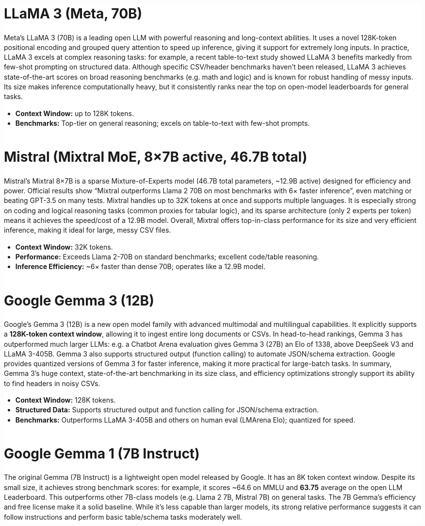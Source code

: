 # LLaMA 3 (Meta, 70B)

Meta’s LLaMA 3 (70B) is a leading open LLM with powerful reasoning and long-context abilities. It uses a novel 128K-token positional encoding and grouped query attention to speed up inference, giving it support for extremely long inputs. In practice, LLaMA 3 excels at complex reasoning tasks: for example, a recent table-to-text study showed LLaMA 3 benefits markedly from few-shot prompting on structured data. Although specific CSV/header benchmarks haven’t been released, LLaMA 3 achieves state-of-the-art scores on broad reasoning benchmarks (e.g. math and logic) and is known for robust handling of messy inputs. Its size makes inference computationally heavy, but it consistently ranks near the top on open-model leaderboards for general tasks.

* **Context Window:** up to 128K tokens.
* **Benchmarks:** Top-tier on general reasoning; excels on table-to-text with few-shot prompts.

# Mistral (Mixtral MoE, 8×7B active, 46.7B total)

Mistral’s Mixtral 8×7B is a sparse Mixture-of-Experts model (46.7B total parameters, \~12.9B active) designed for efficiency and power. Official results show “Mixtral outperforms Llama 2 70B on most benchmarks with 6× faster inference”, even matching or beating GPT-3.5 on many tests. Mixtral handles up to 32K tokens at once and supports multiple languages. It is especially strong on coding and logical reasoning tasks (common proxies for tabular logic), and its sparse architecture (only 2 experts per token) means it achieves the speed/cost of a 12.9B model. Overall, Mixtral offers top-in-class performance for its size and very efficient inference, making it ideal for large, messy CSV files.

* **Context Window:** 32K tokens.
* **Performance:** Exceeds Llama 2-70B on standard benchmarks; excellent code/table reasoning.
* **Inference Efficiency:** \~6× faster than dense 70B; operates like a 12.9B model.

# Google Gemma 3 (12B)

Google’s Gemma 3 (12B) is a new open model family with advanced multimodal and multilingual capabilities. It explicitly supports a **128K-token context window**, allowing it to ingest entire long documents or CSVs. In head-to-head rankings, Gemma 3 has outperformed much larger LLMs: e.g. a Chatbot Arena evaluation gives Gemma 3 (27B) an Elo of 1338, above DeepSeek V3 and LLaMA 3-405B. Gemma 3 also supports structured output (function calling) to automate JSON/schema extraction. Google provides quantized versions of Gemma 3 for faster inference, making it more practical for large-batch tasks. In summary, Gemma 3’s huge context, state-of-the-art benchmarking in its size class, and efficiency optimizations strongly support its ability to find headers in noisy CSVs.

* **Context Window:** 128K tokens.
* **Structured Data:** Supports structured output and function calling for JSON/schema extraction.
* **Benchmarks:** Outperforms LLaMA 3-405B and others on human eval (LMArena Elo); quantized for speed.

# Google Gemma 1 (7B Instruct)

The original Gemma (7B Instruct) is a lightweight open model released by Google. It has an 8K token context window. Despite its small size, it achieves strong benchmark scores: for example, it scores \~64.6 on MMLU and **63.75** average on the open LLM Leaderboard. This outperforms other 7B-class models (e.g. Llama 2 7B, Mistral 7B) on general tasks. The 7B Gemma’s efficiency and free license make it a solid baseline. While it’s less capable than larger models, its strong relative performance suggests it can follow instructions and perform basic table/schema tasks moderately well.
